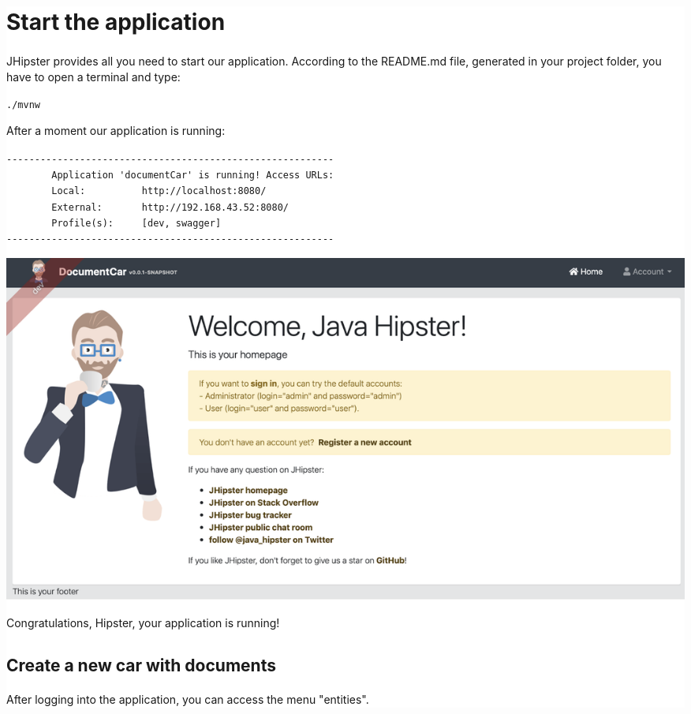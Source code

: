 # Start the application

JHipster provides all you need to start our application. According to the README.md file, generated in your project folder, you have to open a terminal and type:

```bash
./mvnw
```

After a moment our application is running:

```text
----------------------------------------------------------
        Application 'documentCar' is running! Access URLs:
        Local:          http://localhost:8080/
        External:       http://192.168.43.52:8080/
        Profile(s):     [dev, swagger]
----------------------------------------------------------
```

![Your application is running!](https://raw.githubusercontent.com/ippontech/blog-usa/master/images/2019/01/image2.png)

Congratulations, Hipster, your application is running!

## Create a new car with documents

After logging into the application, you can access the menu "entities".
